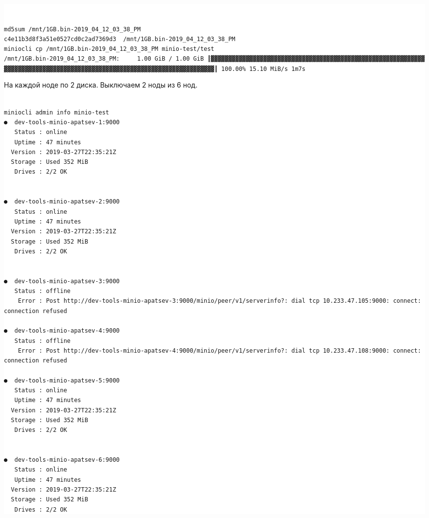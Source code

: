 ```


md5sum /mnt/1GB.bin-2019_04_12_03_38_PM
c4e11b3d8f3a51e0527cd0c2ad7369d3  /mnt/1GB.bin-2019_04_12_03_38_PM
miniocli cp /mnt/1GB.bin-2019_04_12_03_38_PM minio-test/test
/mnt/1GB.bin-2019_04_12_03_38_PM:     1.00 GiB / 1.00 GiB ┃▓▓▓▓▓▓▓▓▓▓▓▓▓▓▓▓▓▓▓▓▓▓▓▓▓▓▓▓▓▓▓▓▓▓▓▓▓▓▓▓▓▓▓▓▓▓▓▓▓▓▓▓▓▓▓▓▓▓▓▓▓▓▓▓▓▓▓▓▓▓▓▓▓▓▓▓▓▓▓▓▓▓▓▓▓▓▓▓▓▓▓▓▓▓▓▓▓▓▓▓▓▓▓▓▓▓▓▓▓▓▓▓▓▓▓▓▓▓▓▓▓┃ 100.00% 15.10 MiB/s 1m7s
```



На каждой ноде по 2 диска. Выключаем 2 ноды из 6 нод.

```

miniocli admin info minio-test
●  dev-tools-minio-apatsev-1:9000
   Status : online
   Uptime : 47 minutes 
  Version : 2019-03-27T22:35:21Z
  Storage : Used 352 MiB
   Drives : 2/2 OK


●  dev-tools-minio-apatsev-2:9000
   Status : online
   Uptime : 47 minutes 
  Version : 2019-03-27T22:35:21Z
  Storage : Used 352 MiB
   Drives : 2/2 OK


●  dev-tools-minio-apatsev-3:9000
   Status : offline
    Error : Post http://dev-tools-minio-apatsev-3:9000/minio/peer/v1/serverinfo?: dial tcp 10.233.47.105:9000: connect: connection refused

●  dev-tools-minio-apatsev-4:9000
   Status : offline
    Error : Post http://dev-tools-minio-apatsev-4:9000/minio/peer/v1/serverinfo?: dial tcp 10.233.47.108:9000: connect: connection refused

●  dev-tools-minio-apatsev-5:9000
   Status : online
   Uptime : 47 minutes 
  Version : 2019-03-27T22:35:21Z
  Storage : Used 352 MiB
   Drives : 2/2 OK


●  dev-tools-minio-apatsev-6:9000
   Status : online
   Uptime : 47 minutes 
  Version : 2019-03-27T22:35:21Z
  Storage : Used 352 MiB
   Drives : 2/2 OK
```
